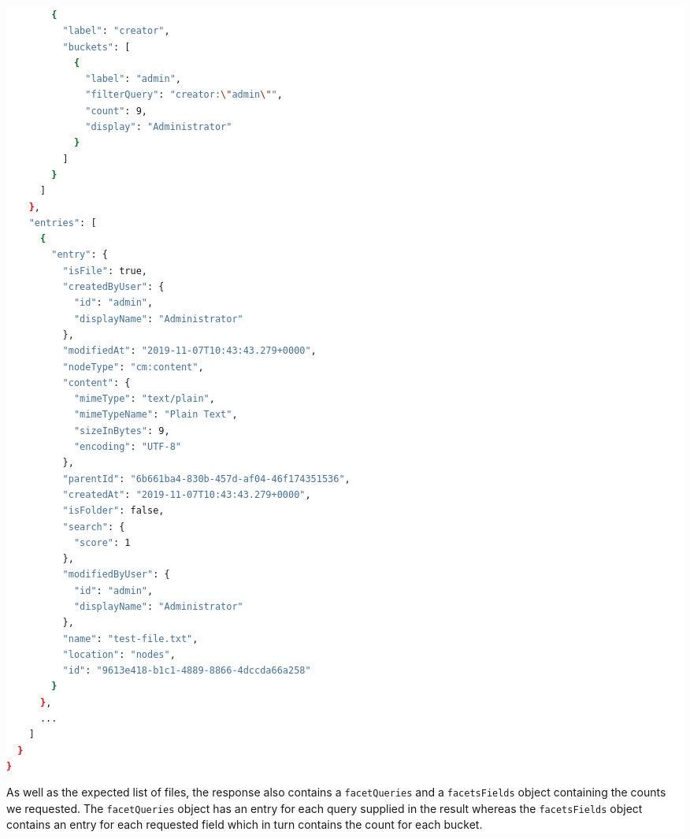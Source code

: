 ```bash
        {
          "label": "creator",
          "buckets": [
            {
              "label": "admin",
              "filterQuery": "creator:\"admin\"",
              "count": 9,
              "display": "Administrator"
            }
          ]
        }
      ]
    },
    "entries": [
      {
        "entry": {
          "isFile": true,
          "createdByUser": {
            "id": "admin",
            "displayName": "Administrator"
          },
          "modifiedAt": "2019-11-07T10:43:43.279+0000",
          "nodeType": "cm:content",
          "content": {
            "mimeType": "text/plain",
            "mimeTypeName": "Plain Text",
            "sizeInBytes": 9,
            "encoding": "UTF-8"
          },
          "parentId": "6b661ba4-830b-457d-af04-46f174351536",
          "createdAt": "2019-11-07T10:43:43.279+0000",
          "isFolder": false,
          "search": {
            "score": 1
          },
          "modifiedByUser": {
            "id": "admin",
            "displayName": "Administrator"
          },
          "name": "test-file.txt",
          "location": "nodes",
          "id": "9613e418-b1c1-4889-8866-4dccda66a258"
        }
      },
      ...
    ]
  }
}
```

As well as the expected list of files, the response also contains a `facetQueries` and a `facetsFields` object 
containing the counts we requested. The `facetQueries` object has an entry for each query supplied in the result whereas 
the `facetsFields` object contains an entry for each requested field which in turn contains the count for each bucket.
